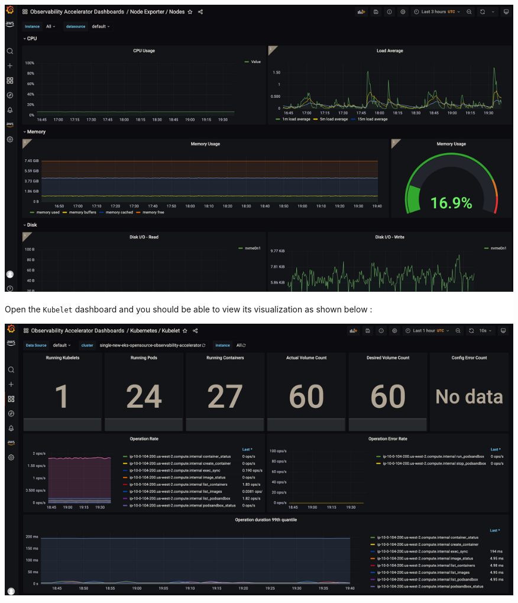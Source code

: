 ![NodeExporter_Dashboard](../images/Node-Exporter.png)


Open the `Kubelet` dashboard and you should be able to view its visualization as shown below :

![Kubelet_Dashboard](../images/Kubelet.png)
